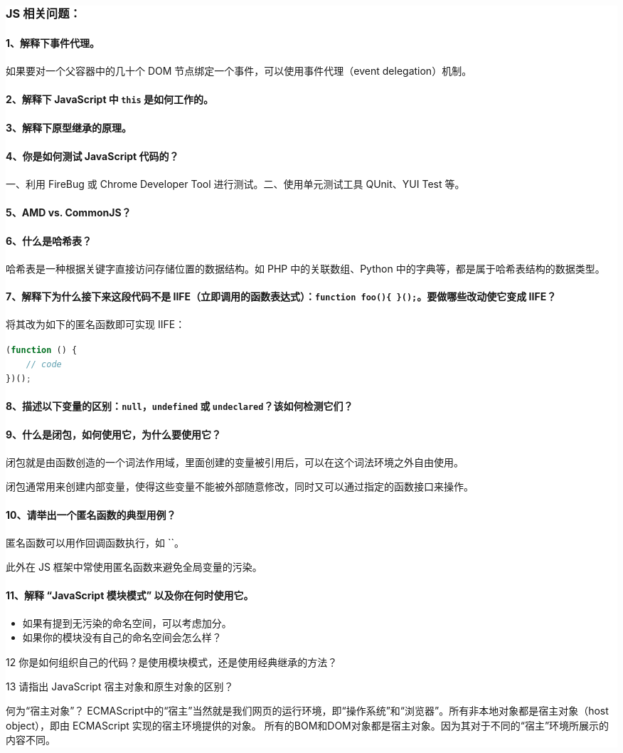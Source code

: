 
### JS 相关问题：

#### 1、解释下事件代理。

如果要对一个父容器中的几十个 DOM 节点绑定一个事件，可以使用事件代理（event delegation）机制。

#### 2、解释下 JavaScript 中 `this` 是如何工作的。

#### 3、解释下原型继承的原理。

#### 4、你是如何测试 JavaScript 代码的？

一、利用 FireBug 或 Chrome Developer Tool 进行测试。二、使用单元测试工具 QUnit、YUI Test 等。

#### 5、AMD vs. CommonJS？

#### 6、什么是哈希表？

哈希表是一种根据关键字直接访问存储位置的数据结构。如 PHP 中的关联数组、Python 中的字典等，都是属于哈希表结构的数据类型。

#### 7、解释下为什么接下来这段代码不是 IIFE（立即调用的函数表达式）：`function foo(){ }();`。要做哪些改动使它变成 IIFE？

将其改为如下的匿名函数即可实现 IIFE：
```javascript
(function () {
	// code
})();
```
  
#### 8、描述以下变量的区别：`null`，`undefined` 或 `undeclared`？该如何检测它们？
  
#### 9、什么是闭包，如何使用它，为什么要使用它？

闭包就是由函数创造的一个词法作用域，里面创建的变量被引用后，可以在这个词法环境之外自由使用。

闭包通常用来创建内部变量，使得这些变量不能被外部随意修改，同时又可以通过指定的函数接口来操作。

#### 10、请举出一个匿名函数的典型用例？

匿名函数可以用作回调函数执行，如 ``。

此外在 JS 框架中常使用匿名函数来避免全局变量的污染。

#### 11、解释 “JavaScript 模块模式” 以及你在何时使用它。
  * 如果有提到无污染的命名空间，可以考虑加分。
  * 如果你的模块没有自己的命名空间会怎么样？
  
12 你是如何组织自己的代码？是使用模块模式，还是使用经典继承的方法？

13 请指出 JavaScript 宿主对象和原生对象的区别？

何为“宿主对象”？  ECMAScript中的“宿主”当然就是我们网页的运行环境，即“操作系统”和“浏览器”。所有非本地对象都是宿主对象（host object），即由 ECMAScript 实现的宿主环境提供的对象。
所有的BOM和DOM对象都是宿主对象。因为其对于不同的“宿主”环境所展示的内容不同。
